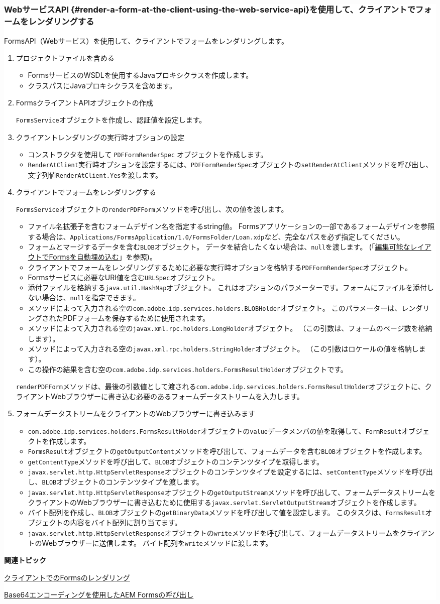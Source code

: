 ### WebサービスAPI {#render-a-form-at-the-client-using-the-web-service-api}を使用して、クライアントでフォームをレンダリングする

FormsAPI（Webサービス）を使用して、クライアントでフォームをレンダリングします。

1. プロジェクトファイルを含める

   * FormsサービスのWSDLを使用するJavaプロキシクラスを作成します。
   * クラスパスにJavaプロキシクラスを含めます。

1. FormsクライアントAPIオブジェクトの作成

   `FormsService`オブジェクトを作成し、認証値を設定します。

1. クライアントレンダリングの実行時オプションの設定

   * コンストラクタを使用して `PDFFormRenderSpec` オブジェクトを作成します。
   * `RenderAtClient`実行時オプションを設定するには、`PDFFormRenderSpec`オブジェクトの`setRenderAtClient`メソッドを呼び出し、文字列値`RenderAtClient.Yes`を渡します。

1. クライアントでフォームをレンダリングする

   `FormsService`オブジェクトの`renderPDFForm`メソッドを呼び出し、次の値を渡します。

   * ファイル名拡張子を含むフォームデザイン名を指定するstring値。 Formsアプリケーションの一部であるフォームデザインを参照する場合は、`Applications/FormsApplication/1.0/FormsFolder/Loan.xdp`など、完全なパスを必ず指定してください。
   * フォームとマージするデータを含む`BLOB`オブジェクト。 データを結合したくない場合は、`null`を渡します。 (「[編集可能なレイアウトでFormsを自動埋め込む](/help/forms/developing/prepopulating-forms-flowable-layouts.md)」を参照)。
   * クライアントでフォームをレンダリングするために必要な実行時オプションを格納する`PDFFormRenderSpec`オブジェクト。
   * Formsサービスに必要なURI値を含む`URLSpec`オブジェクト。
   * 添付ファイルを格納する`java.util.HashMap`オブジェクト。 これはオプションのパラメーターです。フォームにファイルを添付しない場合は、`null`を指定できます。
   * メソッドによって入力される空の`com.adobe.idp.services.holders.BLOBHolder`オブジェクト。 このパラメーターは、レンダリングされたPDFフォームを保存するために使用されます。
   * メソッドによって入力される空の`javax.xml.rpc.holders.LongHolder`オブジェクト。 （この引数は、フォームのページ数を格納します）。
   * メソッドによって入力される空の`javax.xml.rpc.holders.StringHolder`オブジェクト。 （この引数はロケールの値を格納します）。
   * この操作の結果を含む空の`com.adobe.idp.services.holders.FormsResultHolder`オブジェクトです。

   `renderPDFForm`メソッドは、最後の引数値として渡される`com.adobe.idp.services.holders.FormsResultHolder`オブジェクトに、クライアントWebブラウザーに書き込む必要のあるフォームデータストリームを入力します。

1. フォームデータストリームをクライアントのWebブラウザーに書き込みます

   * `com.adobe.idp.services.holders.FormsResultHolder`オブジェクトの`value`データメンバの値を取得して、`FormResult`オブジェクトを作成します。
   * `FormsResult`オブジェクトの`getOutputContent`メソッドを呼び出して、フォームデータを含む`BLOB`オブジェクトを作成します。
   * `getContentType`メソッドを呼び出して、`BLOB`オブジェクトのコンテンツタイプを取得します。
   * `javax.servlet.http.HttpServletResponse`オブジェクトのコンテンツタイプを設定するには、`setContentType`メソッドを呼び出し、`BLOB`オブジェクトのコンテンツタイプを渡します。
   * `javax.servlet.http.HttpServletResponse`オブジェクトの`getOutputStream`メソッドを呼び出して、フォームデータストリームをクライアントのWebブラウザーに書き込むために使用する`javax.servlet.ServletOutputStream`オブジェクトを作成します。
   * バイト配列を作成し、`BLOB`オブジェクトの`getBinaryData`メソッドを呼び出して値を設定します。 このタスクは、`FormsResult`オブジェクトの内容をバイト配列に割り当てます。
   * `javax.servlet.http.HttpServletResponse`オブジェクトの`write`メソッドを呼び出して、フォームデータストリームをクライアントのWebブラウザーに送信します。 バイト配列を`write`メソッドに渡します。

**関連トピック**

[クライアントでのFormsのレンダリング](#rendering-forms-at-the-client)

[Base64エンコーディングを使用したAEM Formsの呼び出し](/help/forms/developing/invoking-aem-forms-using-web.md#invoking-aem-forms-using-base64-encoding)
